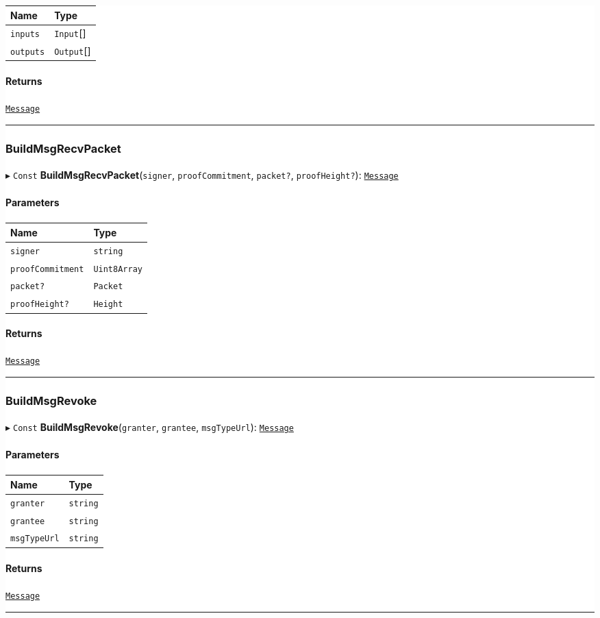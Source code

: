 | Name | Type |
| :------ | :------ |
| `inputs` | `Input`[] |
| `outputs` | `Output`[] |

#### Returns

[`Message`](../interfaces/RizonMessages.Message.md)

___

### BuildMsgRecvPacket

▸ `Const` **BuildMsgRecvPacket**(`signer`, `proofCommitment`, `packet?`, `proofHeight?`): [`Message`](../interfaces/RizonMessages.Message.md)

#### Parameters

| Name | Type |
| :------ | :------ |
| `signer` | `string` |
| `proofCommitment` | `Uint8Array` |
| `packet?` | `Packet` |
| `proofHeight?` | `Height` |

#### Returns

[`Message`](../interfaces/RizonMessages.Message.md)

___

### BuildMsgRevoke

▸ `Const` **BuildMsgRevoke**(`granter`, `grantee`, `msgTypeUrl`): [`Message`](../interfaces/RizonMessages.Message.md)

#### Parameters

| Name | Type |
| :------ | :------ |
| `granter` | `string` |
| `grantee` | `string` |
| `msgTypeUrl` | `string` |

#### Returns

[`Message`](../interfaces/RizonMessages.Message.md)

___
